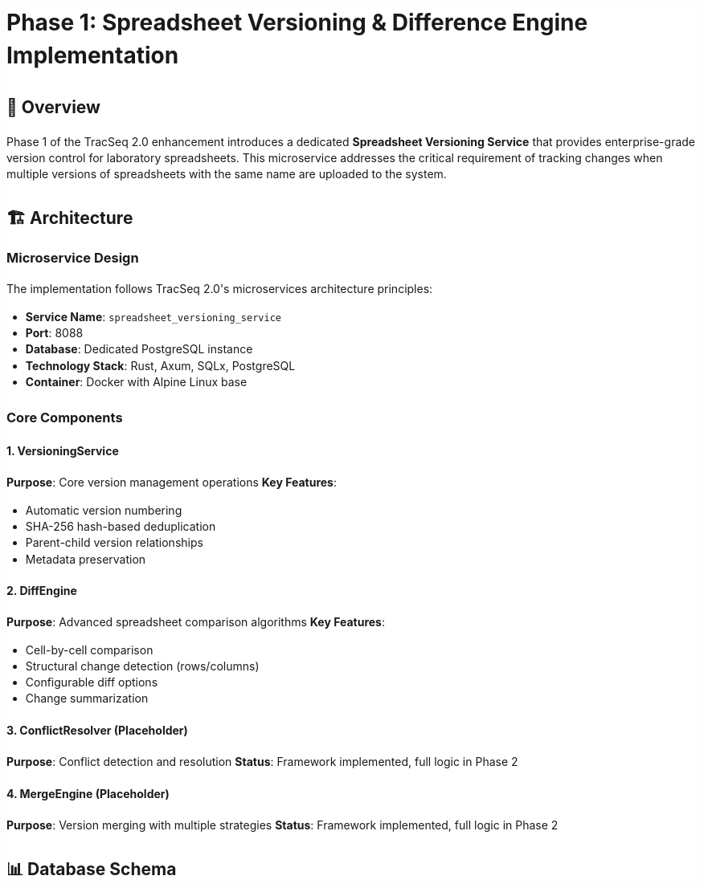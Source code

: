 # Phase 1: Spreadsheet Versioning & Difference Engine Implementation

## 🎯 Overview

Phase 1 of the TracSeq 2.0 enhancement introduces a dedicated **Spreadsheet Versioning Service** that provides enterprise-grade version control for laboratory spreadsheets. This microservice addresses the critical requirement of tracking changes when multiple versions of spreadsheets with the same name are uploaded to the system.

## 🏗️ Architecture

### Microservice Design
The implementation follows TracSeq 2.0's microservices architecture principles:

- **Service Name**: `spreadsheet_versioning_service`
- **Port**: 8088
- **Database**: Dedicated PostgreSQL instance
- **Technology Stack**: Rust, Axum, SQLx, PostgreSQL
- **Container**: Docker with Alpine Linux base

### Core Components

#### 1. VersioningService
**Purpose**: Core version management operations
**Key Features**:
- Automatic version numbering
- SHA-256 hash-based deduplication
- Parent-child version relationships
- Metadata preservation

#### 2. DiffEngine
**Purpose**: Advanced spreadsheet comparison algorithms
**Key Features**:
- Cell-by-cell comparison
- Structural change detection (rows/columns)
- Configurable diff options
- Change summarization

#### 3. ConflictResolver (Placeholder)
**Purpose**: Conflict detection and resolution
**Status**: Framework implemented, full logic in Phase 2

#### 4. MergeEngine (Placeholder)
**Purpose**: Version merging with multiple strategies
**Status**: Framework implemented, full logic in Phase 2

## 📊 Database Schema
